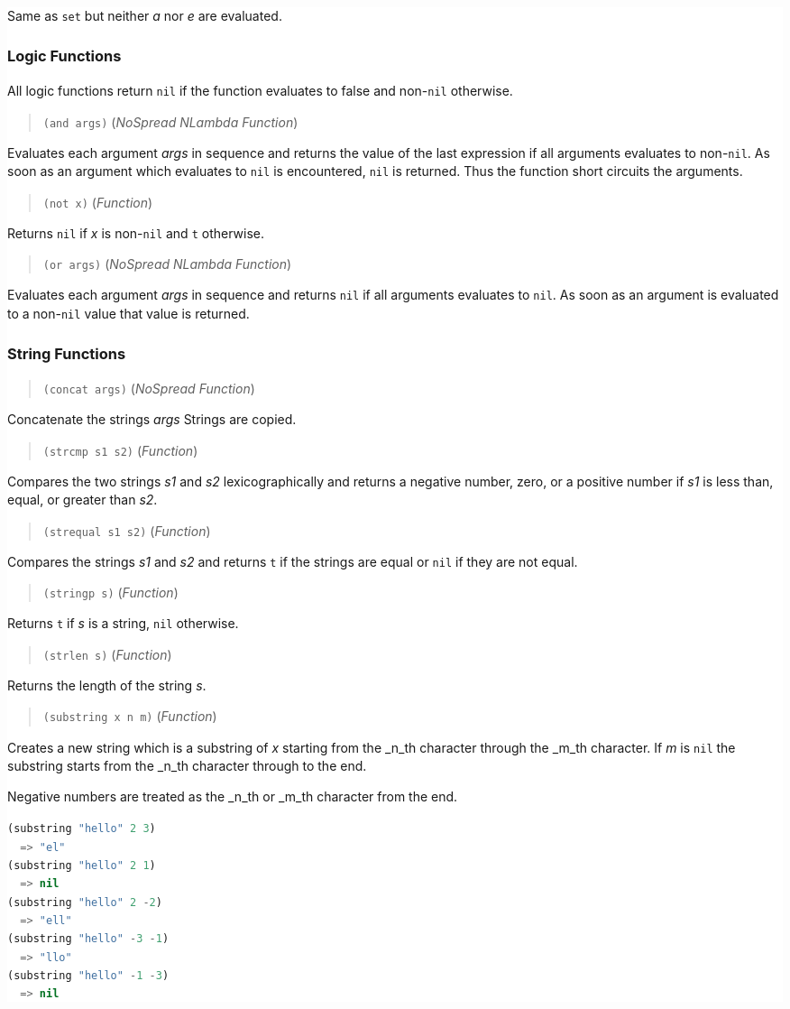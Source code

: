 Same as `set` but neither _a_ nor _e_ are evaluated.

### Logic Functions

All logic functions return `nil` if the function evaluates to false
and non-`nil` otherwise.

> `(and args)` (_NoSpread NLambda Function_)

Evaluates each argument _args_ in sequence and returns the value of
the last expression if all arguments evaluates to non-`nil`. As soon
as an argument which evaluates to `nil` is encountered, `nil` is
returned. Thus the function short circuits the arguments.

> `(not x)` (_Function_)

Returns `nil` if _x_ is non-`nil` and `t` otherwise.

> `(or args)` (_NoSpread NLambda Function_)

Evaluates each argument _args_ in sequence and returns `nil` if all
arguments evaluates to `nil`. As soon as an argument is evaluated to a
non-`nil` value that value is returned.

### String Functions

> `(concat args)` (_NoSpread Function_)

Concatenate the strings _args_ Strings are copied.

> `(strcmp s1 s2)` (_Function_)

Compares the two strings _s1_ and _s2_ lexicographically and returns a
negative number, zero, or a positive number if _s1_ is less than,
equal, or greater than _s2_.

> `(strequal s1 s2)` (_Function_)

Compares the strings _s1_ and _s2_ and returns `t` if the strings are
equal or `nil` if they are not equal.

> `(stringp s)` (_Function_)

Returns `t` if _s_ is a string, `nil` otherwise.

> `(strlen s)` (_Function_)

Returns the length of the string _s_.

> `(substring x n m)` (_Function_)

Creates a new string which is a substring of _x_ starting from the
_n_th character through the _m_th character. If _m_ is `nil` the
substring starts from the _n_th character through to the end.

Negative numbers are treated as the _n_th or _m_th character from the
end.

```lisp
(substring "hello" 2 3)
  => "el"
(substring "hello" 2 1)
  => nil
(substring "hello" 2 -2)
  => "ell"
(substring "hello" -3 -1)
  => "llo"
(substring "hello" -1 -3)
  => nil
```

